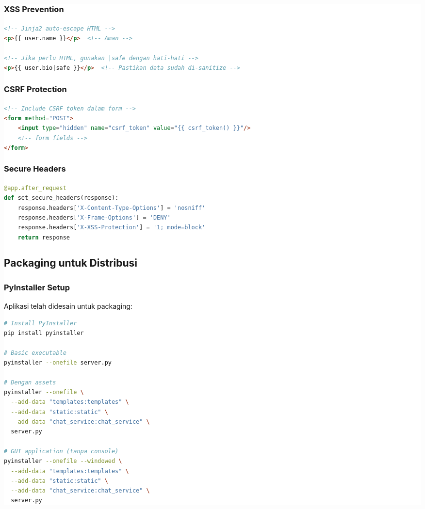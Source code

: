 ### XSS Prevention

```html
<!-- Jinja2 auto-escape HTML -->
<p>{{ user.name }}</p>  <!-- Aman -->

<!-- Jika perlu HTML, gunakan |safe dengan hati-hati -->
<p>{{ user.bio|safe }}</p>  <!-- Pastikan data sudah di-sanitize -->
```

### CSRF Protection

```html
<!-- Include CSRF token dalam form -->
<form method="POST">
    <input type="hidden" name="csrf_token" value="{{ csrf_token() }}"/>
    <!-- form fields -->
</form>
```

### Secure Headers

```python
@app.after_request
def set_secure_headers(response):
    response.headers['X-Content-Type-Options'] = 'nosniff'
    response.headers['X-Frame-Options'] = 'DENY'
    response.headers['X-XSS-Protection'] = '1; mode=block'
    return response
```

## Packaging untuk Distribusi

### PyInstaller Setup

Aplikasi telah didesain untuk packaging:

```bash
# Install PyInstaller
pip install pyinstaller

# Basic executable
pyinstaller --onefile server.py

# Dengan assets
pyinstaller --onefile \
  --add-data "templates:templates" \
  --add-data "static:static" \
  --add-data "chat_service:chat_service" \
  server.py

# GUI application (tanpa console)
pyinstaller --onefile --windowed \
  --add-data "templates:templates" \
  --add-data "static:static" \
  --add-data "chat_service:chat_service" \
  server.py
```
